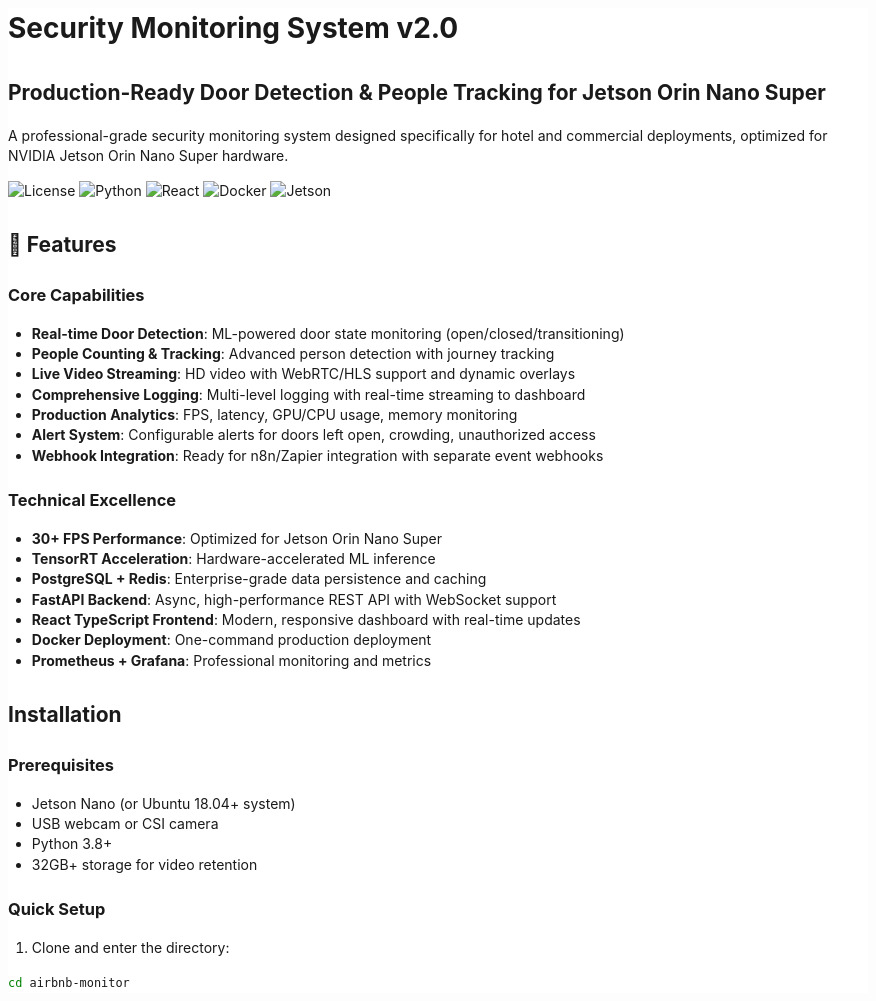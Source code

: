 # Security Monitoring System v2.0
## Production-Ready Door Detection & People Tracking for Jetson Orin Nano Super

A professional-grade security monitoring system designed specifically for hotel and commercial deployments, optimized for NVIDIA Jetson Orin Nano Super hardware.

![License](https://img.shields.io/badge/license-MIT-blue.svg)
![Python](https://img.shields.io/badge/python-3.8+-blue.svg)
![React](https://img.shields.io/badge/react-18.2-blue.svg)
![Docker](https://img.shields.io/badge/docker-ready-green.svg)
![Jetson](https://img.shields.io/badge/jetson-optimized-green.svg)

## 🚀 Features

### Core Capabilities
- **Real-time Door Detection**: ML-powered door state monitoring (open/closed/transitioning)
- **People Counting & Tracking**: Advanced person detection with journey tracking
- **Live Video Streaming**: HD video with WebRTC/HLS support and dynamic overlays
- **Comprehensive Logging**: Multi-level logging with real-time streaming to dashboard
- **Production Analytics**: FPS, latency, GPU/CPU usage, memory monitoring
- **Alert System**: Configurable alerts for doors left open, crowding, unauthorized access
- **Webhook Integration**: Ready for n8n/Zapier integration with separate event webhooks

### Technical Excellence
- **30+ FPS Performance**: Optimized for Jetson Orin Nano Super
- **TensorRT Acceleration**: Hardware-accelerated ML inference
- **PostgreSQL + Redis**: Enterprise-grade data persistence and caching
- **FastAPI Backend**: Async, high-performance REST API with WebSocket support
- **React TypeScript Frontend**: Modern, responsive dashboard with real-time updates
- **Docker Deployment**: One-command production deployment
- **Prometheus + Grafana**: Professional monitoring and metrics

## Installation

### Prerequisites
- Jetson Nano (or Ubuntu 18.04+ system)
- USB webcam or CSI camera
- Python 3.8+
- 32GB+ storage for video retention

### Quick Setup

1. Clone and enter the directory:
```bash
cd airbnb-monitor
```
